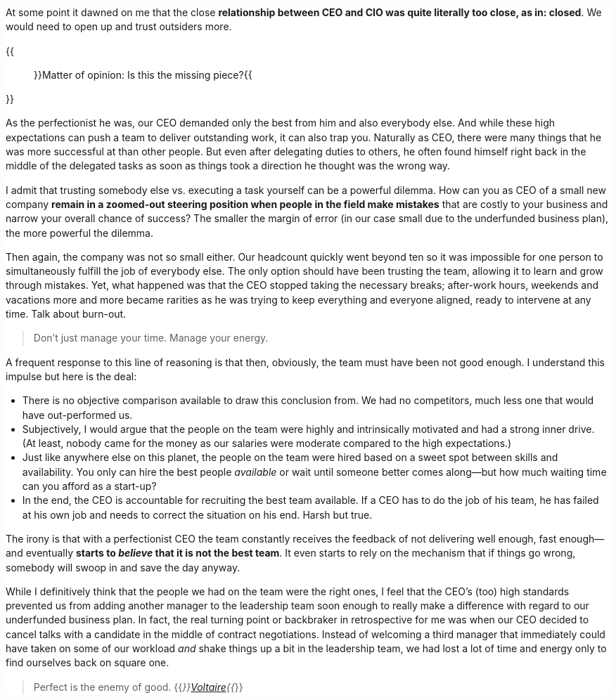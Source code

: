 At some point it dawned on me that the close **relationship between CEO and CIO was quite literally too close, as in: closed**. We would need to open up and trust outsiders more.

{{<figure src="/media/missing-piece.jpg">}}Matter of opinion: Is this the missing piece?{{</figure>}}

As the perfectionist he was, our CEO demanded only the best from him and also everybody else. And while these high expectations can push a team to deliver outstanding work, it can also trap you. Naturally as CEO, there were many things that he was more successful at than other people. But even after delegating duties to others, he often found himself right back in the middle of the delegated tasks as soon as things took a direction he thought was the wrong way.

I admit that trusting somebody else vs. executing a task yourself can be a powerful dilemma. How can you as CEO of a small new company **remain in a zoomed-out steering position when people in the field make mistakes** that are costly to your business and narrow your overall chance of success? The smaller the margin of error (in our case small due to the underfunded business plan), the more powerful the dilemma.

Then again, the company was not so small either. Our headcount quickly went beyond ten so it was impossible for one person to simultaneously fulfill the job of everybody else. The only option should have been trusting the team, allowing it to learn and grow through mistakes. Yet, what happened was that the CEO stopped taking the necessary breaks; after-work hours, weekends and vacations more and more became rarities as he was trying to keep everything and everyone aligned, ready to intervene at any time. Talk about burn-out.

> Don’t just manage your time. Manage your energy.

A frequent response to this line of reasoning is that then, obviously, the team must have been not good enough. I understand this impulse but here is the deal:

* There is no objective comparison available to draw this conclusion from. We had no competitors, much less one that would have out-performed us.
* Subjectively, I would argue that the people on the team were highly and intrinsically motivated and had a strong inner drive. (At least, nobody came for the money as our salaries were moderate compared to the high expectations.)
* Just like anywhere else on this planet, the people on the team were hired based on a sweet spot between skills and availability. You only can hire the best people *available* or wait until someone better comes along—but how much waiting time can you afford as a start-up?
* In the end, the CEO is accountable for recruiting the best team available. If a CEO has to do the job of his team, he has failed at his own job and needs to correct the situation on his end. Harsh but true.

The irony is that with a perfectionist CEO the team constantly receives the feedback of not delivering well enough, fast enough—and eventually **starts to *believe* that it is not the best team**. It even starts to rely on the mechanism that if things go wrong, somebody will swoop in and save the day anyway.

While I definitively think that the people we had on the team were the right ones, I feel that the CEO’s (too) high standards prevented us from adding another manager to the leadership team soon enough to really make a difference with regard to our underfunded business plan. In fact, the real turning point or backbraker in retrospective for me was when our CEO decided to cancel talks with a candidate in the middle of contract negotiations. Instead of welcoming a third manager that immediately could have taken on some of our workload *and* shake things up a bit in the leadership team, we had lost a lot of time and energy only to find ourselves back on square one.

> Perfect is the enemy of good. {{<cite>}}[Voltaire](https://en.wikipedia.org/wiki/Perfect_is_the_enemy_of_good){{</cite>}}
